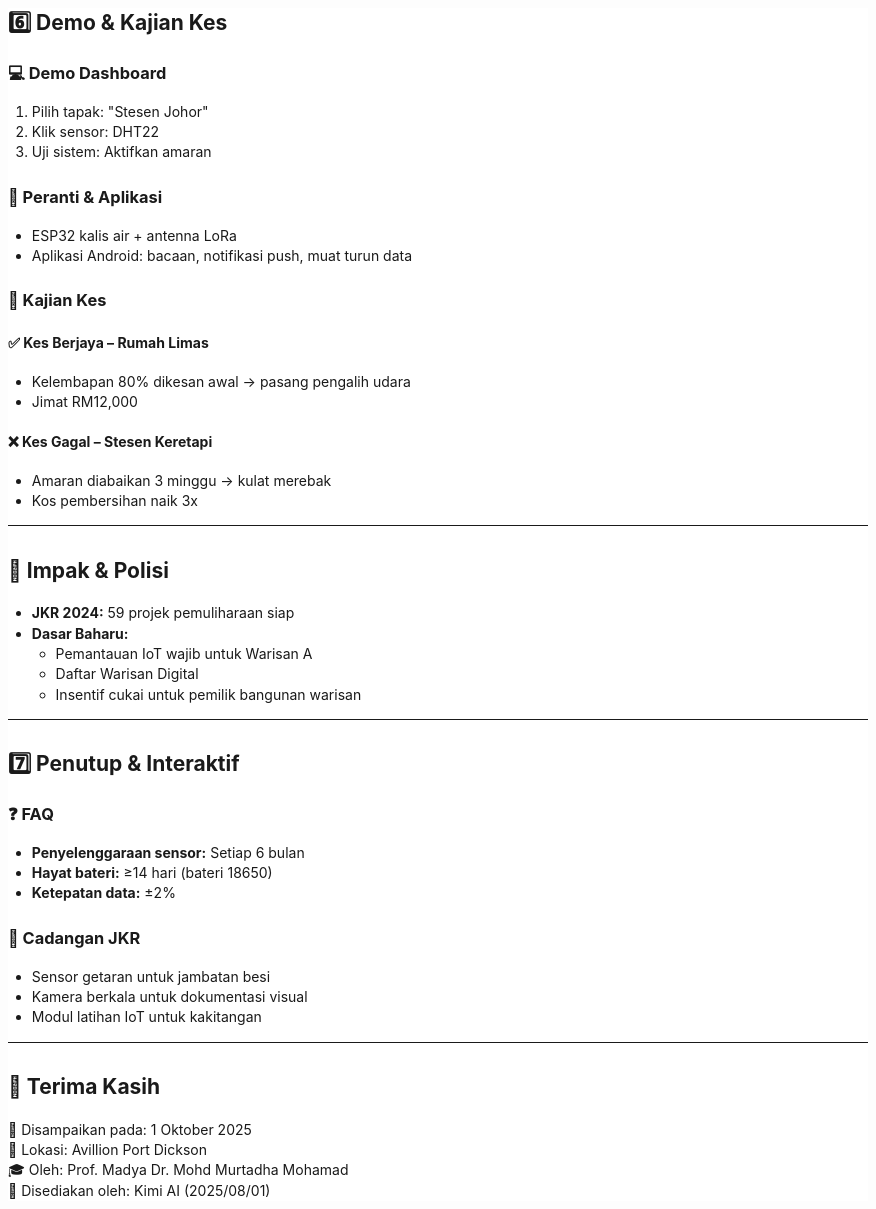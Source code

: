 
## 6️⃣ Demo & Kajian Kes

### 💻 Demo Dashboard
1. Pilih tapak: "Stesen Johor"
2. Klik sensor: DHT22
3. Uji sistem: Aktifkan amaran

### 📱 Peranti & Aplikasi
- ESP32 kalis air + antenna LoRa
- Aplikasi Android: bacaan, notifikasi push, muat turun data

### 🧪 Kajian Kes

#### ✅ Kes Berjaya – Rumah Limas
- Kelembapan 80% dikesan awal → pasang pengalih udara
- Jimat RM12,000

#### ❌ Kes Gagal – Stesen Keretapi
- Amaran diabaikan 3 minggu → kulat merebak
- Kos pembersihan naik 3x

---

## 📑 Impak & Polisi

- **JKR 2024:** 59 projek pemuliharaan siap
- **Dasar Baharu:**
  - Pemantauan IoT wajib untuk Warisan A
  - Daftar Warisan Digital
  - Insentif cukai untuk pemilik bangunan warisan

---

## 7️⃣ Penutup & Interaktif

### ❓ FAQ
- **Penyelenggaraan sensor:** Setiap 6 bulan
- **Hayat bateri:** ≥14 hari (bateri 18650)
- **Ketepatan data:** ±2%

### 💬 Cadangan JKR
- Sensor getaran untuk jambatan besi
- Kamera berkala untuk dokumentasi visual
- Modul latihan IoT untuk kakitangan

---

## 🙏 Terima Kasih

📅 Disampaikan pada: 1 Oktober 2025  
📍 Lokasi: Avillion Port Dickson  
🎓 Oleh: Prof. Madya Dr. Mohd Murtadha Mohamad  
🧠 Disediakan oleh: Kimi AI (2025/08/01)
